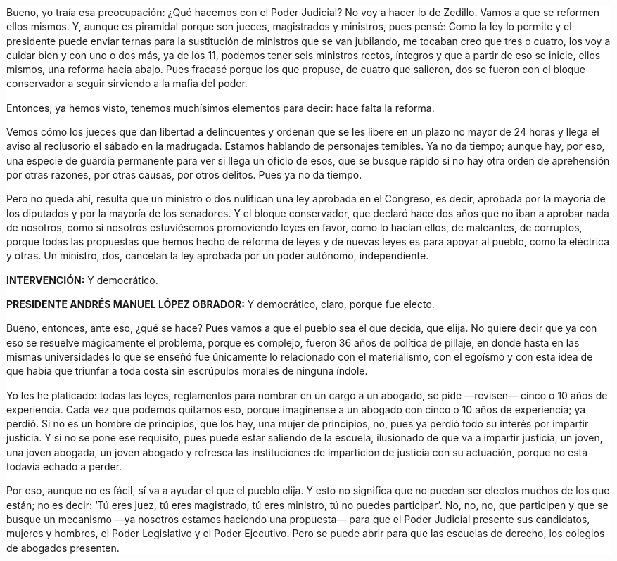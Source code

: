 Bueno, yo traía esa preocupación: ¿Qué hacemos con el Poder Judicial? No voy a
hacer lo de Zedillo. Vamos a que se reformen ellos mismos. Y, aunque es
piramidal porque son jueces, magistrados y ministros, pues pensé: Como la ley
lo permite y el presidente puede enviar ternas para la sustitución de
ministros que se van jubilando, me tocaban creo que tres o cuatro, los voy a
cuidar bien y con uno o dos más, ya de los 11, podemos tener seis ministros
rectos, íntegros y que a partir de eso se inicie, ellos mismos, una reforma
hacia abajo. Pues fracasé porque los que propuse, de cuatro que salieron, dos
se fueron con el bloque conservador a seguir sirviendo a la mafia del poder.

Entonces, ya hemos visto, tenemos muchísimos elementos para decir: hace falta
la reforma.

Vemos cómo los jueces que dan libertad a delincuentes y ordenan que se les
libere en un plazo no mayor de 24 horas y llega el aviso al reclusorio el
sábado en la madrugada. Estamos hablando de personajes temibles. Ya no da
tiempo; aunque hay, por eso, una especie de guardia permanente para ver si
llega un oficio de esos, que se busque rápido si no hay otra orden de
aprehensión por otras razones, por otras causas, por otros delitos. Pues ya no
da tiempo.

Pero no queda ahí, resulta que un ministro o dos nulifican una ley aprobada en
el Congreso, es decir, aprobada por la mayoría de los diputados y por la
mayoría de los senadores. Y el bloque conservador, que declaró hace dos años
que no iban a aprobar nada de nosotros, como si nosotros estuviésemos
promoviendo leyes en favor, como lo hacían ellos, de maleantes, de corruptos,
porque todas las propuestas que hemos hecho de reforma de leyes y de nuevas
leyes es para apoyar al pueblo, como la eléctrica y otras. Un ministro, dos,
cancelan la ley aprobada por un poder autónomo, independiente.

**INTERVENCIÓN:** Y democrático.

**PRESIDENTE ANDRÉS MANUEL LÓPEZ OBRADOR:** Y democrático, claro, porque fue
electo.

Bueno, entonces, ante eso, ¿qué se hace? Pues vamos a que el pueblo sea el que
decida, que elija. No quiere decir que ya con eso se resuelve mágicamente el
problema, porque es complejo, fueron 36 años de política de pillaje, en donde
hasta en las mismas universidades lo que se enseñó fue únicamente lo
relacionado con el materialismo, con el egoísmo y con esta idea de que había
que triunfar a toda costa sin escrúpulos morales de ninguna índole.

Yo les he platicado: todas las leyes, reglamentos para nombrar en un cargo a
un abogado, se pide —revisen— cinco o 10 años de experiencia. Cada vez que
podemos quitamos eso, porque imagínense a un abogado con cinco o 10 años de
experiencia; ya perdió. Si no es un hombre de principios, que los hay, una
mujer de principios, no, pues ya perdió todo su interés por impartir justicia.
Y si no se pone ese requisito, pues puede estar saliendo de la escuela,
ilusionado de que va a impartir justicia, un joven, una joven abogada, un
joven abogado y refresca las instituciones de impartición de justicia con su
actuación, porque no está todavía echado a perder.

Por eso, aunque no es fácil, sí va a ayudar el que el pueblo elija. Y esto no
significa que no puedan ser electos muchos de los que están; no es decir: ‘Tú
eres juez, tú eres magistrado, tú eres ministro, tú no puedes participar’. No,
no, no, que participen y que se busque un mecanismo —ya nosotros estamos
haciendo una propuesta— para que el Poder Judicial presente sus candidatos,
mujeres y hombres, el Poder Legislativo y el Poder Ejecutivo. Pero se puede
abrir para que las escuelas de derecho, los colegios de abogados presenten.
